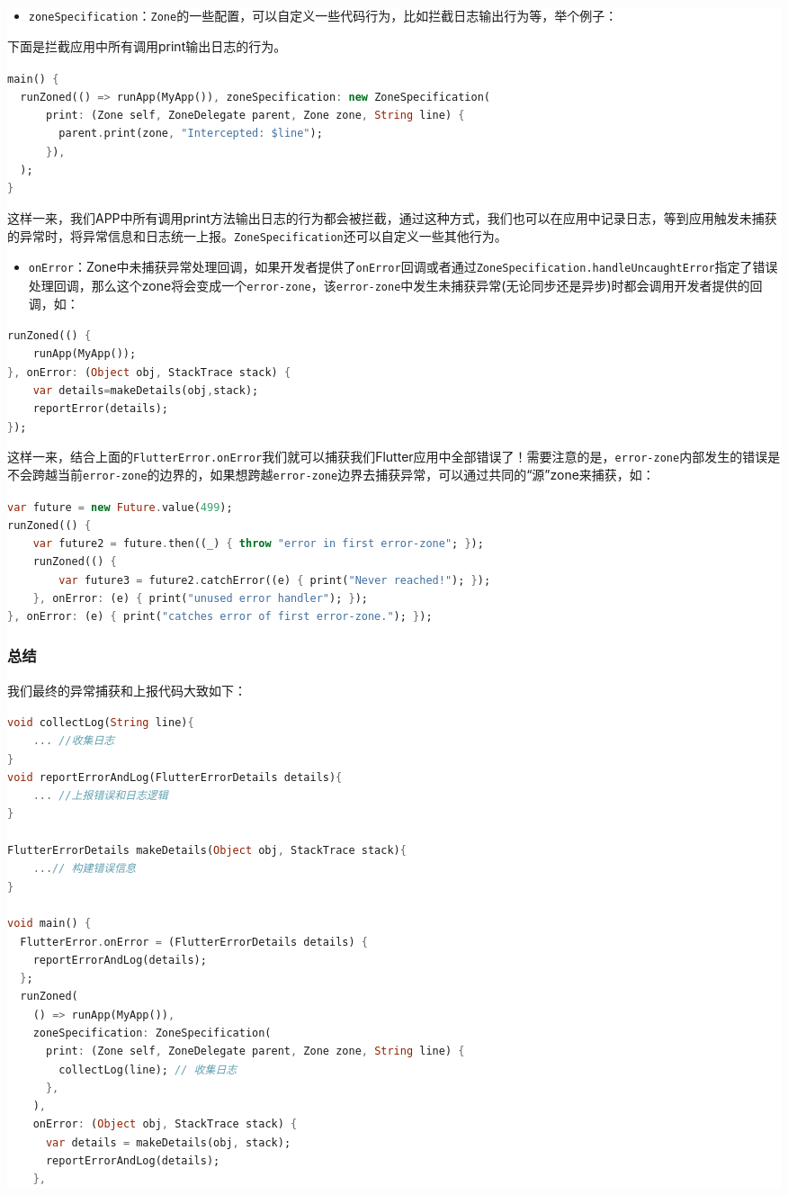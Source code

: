 - `zoneSpecification`：`Zone`的一些配置，可以自定义一些代码行为，比如拦截日志输出行为等，举个例子：

下面是拦截应用中所有调用print输出日志的行为。
```dart
main() {
  runZoned(() => runApp(MyApp()), zoneSpecification: new ZoneSpecification(
      print: (Zone self, ZoneDelegate parent, Zone zone, String line) {
        parent.print(zone, "Intercepted: $line");
      }),
  );
}
```
这样一来，我们APP中所有调用print方法输出日志的行为都会被拦截，通过这种方式，我们也可以在应用中记录日志，等到应用触发未捕获的异常时，将异常信息和日志统一上报。`ZoneSpecification`还可以自定义一些其他行为。

- `onError`：Zone中未捕获异常处理回调，如果开发者提供了`onError`回调或者通过`ZoneSpecification.handleUncaughtError`指定了错误处理回调，那么这个zone将会变成一个`error-zone`，该`error-zone`中发生未捕获异常(无论同步还是异步)时都会调用开发者提供的回调，如：
```dart
runZoned(() {
    runApp(MyApp());
}, onError: (Object obj, StackTrace stack) {
    var details=makeDetails(obj,stack);
    reportError(details);
});
```
这样一来，结合上面的`FlutterError.onError`我们就可以捕获我们Flutter应用中全部错误了！需要注意的是，`error-zone`内部发生的错误是不会跨越当前`error-zone`的边界的，如果想跨越`error-zone`边界去捕获异常，可以通过共同的“源”zone来捕获，如：
```dart
var future = new Future.value(499);
runZoned(() {
    var future2 = future.then((_) { throw "error in first error-zone"; });
    runZoned(() {
        var future3 = future2.catchError((e) { print("Never reached!"); });
    }, onError: (e) { print("unused error handler"); });
}, onError: (e) { print("catches error of first error-zone."); });
```
### 总结
我们最终的异常捕获和上报代码大致如下：
```dart
void collectLog(String line){
    ... //收集日志
}
void reportErrorAndLog(FlutterErrorDetails details){
    ... //上报错误和日志逻辑
}

FlutterErrorDetails makeDetails(Object obj, StackTrace stack){
    ...// 构建错误信息
}

void main() {
  FlutterError.onError = (FlutterErrorDetails details) {
    reportErrorAndLog(details);
  };
  runZoned(
    () => runApp(MyApp()),
    zoneSpecification: ZoneSpecification(
      print: (Zone self, ZoneDelegate parent, Zone zone, String line) {
        collectLog(line); // 收集日志
      },
    ),
    onError: (Object obj, StackTrace stack) {
      var details = makeDetails(obj, stack);
      reportErrorAndLog(details);
    },
```